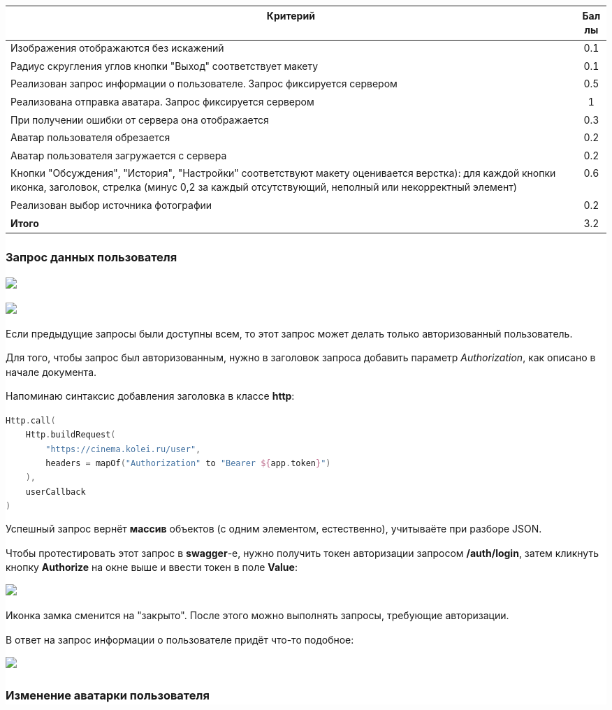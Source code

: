 Критерий | Баллы
---------|:----:
Изображения отображаются без искажений | 0.1
Радиус скругления углов кнопки "Выход" соответствует макету | 0.1
Реализован запрос информации о пользователе. Запрос фиксируется сервером | 0.5
Реализована отправка аватара. Запрос фиксируется сервером | 1
При получении ошибки от сервера она отображается | 0.3
Аватар пользователя обрезается | 0.2
Аватар пользователя загружается с сервера | 0.2
Кнопки "Обсуждения", "История", "Настройки" соответствуют макету оценивается верстка): для каждой кнопки иконка, заголовок, стрелка (минус 0,2 за каждый отсутствующий, неполный или некорректный элемент) | 0.6
Реализован выбор источника фотографии | 0.2
**Итого** | 3.2

### Запрос данных пользователя

![](../img/f6_017.png)

![](../img/f6_018.png)

Если предыдущие запросы были доступны всем, то этот запрос может делать только авторизованный пользователь. 

Для того, чтобы запрос был авторизованным, нужно в заголовок запроса добавить параметр *Authorization*, как описано в начале документа.

Напоминаю синтаксис добавления заголовка в классе **http**:

```kt
Http.call(
    Http.buildRequest(
        "https://cinema.kolei.ru/user",
        headers = mapOf("Authorization" to "Bearer ${app.token}")
    ),
    userCallback
)
```

Успешный запрос вернёт **массив** объектов (с одним элементом, естественно), учитываёте при разборе JSON.

Чтобы протестировать этот запрос в **swagger**-e, нужно получить токен авторизации запросом **/auth/login**, затем кликнуть кнопку **Authorize** на окне выше и ввести токен в поле **Value**:

![](../img/f6_019.png)

Иконка замка сменится на "закрыто". После этого можно выполнять запросы, требующие авторизации.

В ответ на запрос информации о пользователе придёт что-то подобное:

![](../img/f6_020.png)

### Изменение аватарки пользователя
